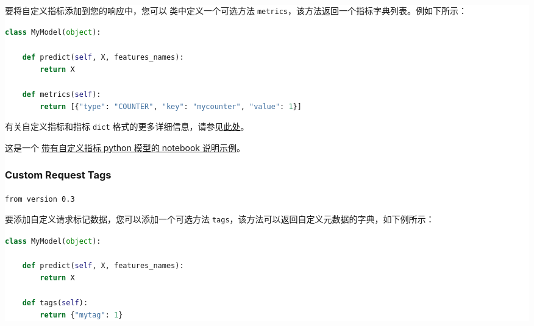 要将自定义指标添加到您的响应中，您可以 类中定义一个可选方法 `metrics`，该方法返回一个指标字典列表。例如下所示：

```python
class MyModel(object):

    def predict(self, X, features_names):
        return X

    def metrics(self):
        return [{"type": "COUNTER", "key": "mycounter", "value": 1}]
```

有关自定义指标和指标 `dict` 格式的更多详细信息，请参见[此处](../analytics/analytics.html#custom-metrics)。

这是一个 [带有自定义指标 python 模型的 notebook 说明示例](../examples/custom_metrics.html)。

### Custom Request Tags
`from version 0.3`

要添加自定义请求标记数据，您可以添加一个可选方法 `tags`，该方法可以返回自定义元数据的字典，如下例所示：

```python
class MyModel(object):

    def predict(self, X, features_names):
        return X

    def tags(self):
        return {"mytag": 1}
```
